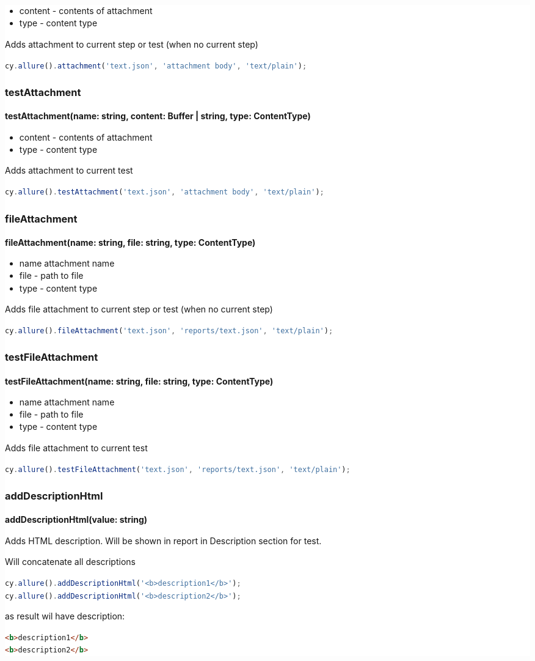 - content - contents of attachment
- type - content type

Adds attachment to current step or test (when no current step)

```javascript
cy.allure().attachment('text.json', 'attachment body', 'text/plain');
```

### testAttachment
**testAttachment(name: string, content: Buffer | string, type: ContentType)**

- content - contents of attachment
- type - content type

Adds attachment to current test

```javascript
cy.allure().testAttachment('text.json', 'attachment body', 'text/plain');
```

### fileAttachment
**fileAttachment(name: string, file: string, type: ContentType)**

- name attachment name
- file -  path to file
- type - content type

Adds file attachment to current step or test (when no current step)

```javascript
cy.allure().fileAttachment('text.json', 'reports/text.json', 'text/plain');
```

### testFileAttachment
**testFileAttachment(name: string, file: string, type: ContentType)**

- name attachment name
- file -  path to file
- type - content type

Adds file attachment to current test

```javascript
cy.allure().testFileAttachment('text.json', 'reports/text.json', 'text/plain');
```


### addDescriptionHtml
**addDescriptionHtml(value: string)**

Adds HTML description. Will be shown in report in Description section for test.

Will concatenate all descriptions

```javascript
cy.allure().addDescriptionHtml('<b>description1</b>');
cy.allure().addDescriptionHtml('<b>description2</b>');
```
as result wil have description:
```html
<b>description1</b>
<b>description2</b>
```

